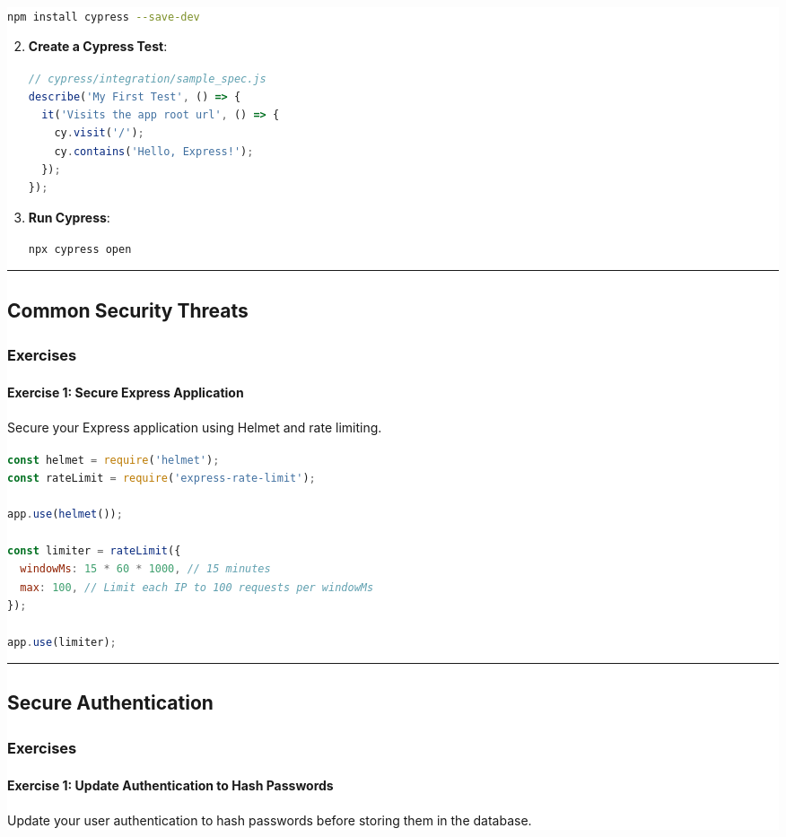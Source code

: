    ```bash
   npm install cypress --save-dev
   ```

2. **Create a Cypress Test**:

   ```javascript
   // cypress/integration/sample_spec.js
   describe('My First Test', () => {
     it('Visits the app root url', () => {
       cy.visit('/');
       cy.contains('Hello, Express!');
     });
   });
   ```

3. **Run Cypress**:

   ```bash
   npx cypress open
   ```

---

## Common Security Threats

### Exercises

#### Exercise 1: Secure Express Application

Secure your Express application using Helmet and rate limiting.

```javascript
const helmet = require('helmet');
const rateLimit = require('express-rate-limit');

app.use(helmet());

const limiter = rateLimit({
  windowMs: 15 * 60 * 1000, // 15 minutes
  max: 100, // Limit each IP to 100 requests per windowMs
});

app.use(limiter);
```

---

## Secure Authentication

### Exercises

#### Exercise 1: Update Authentication to Hash Passwords

Update your user authentication to hash passwords before storing them in the database.
